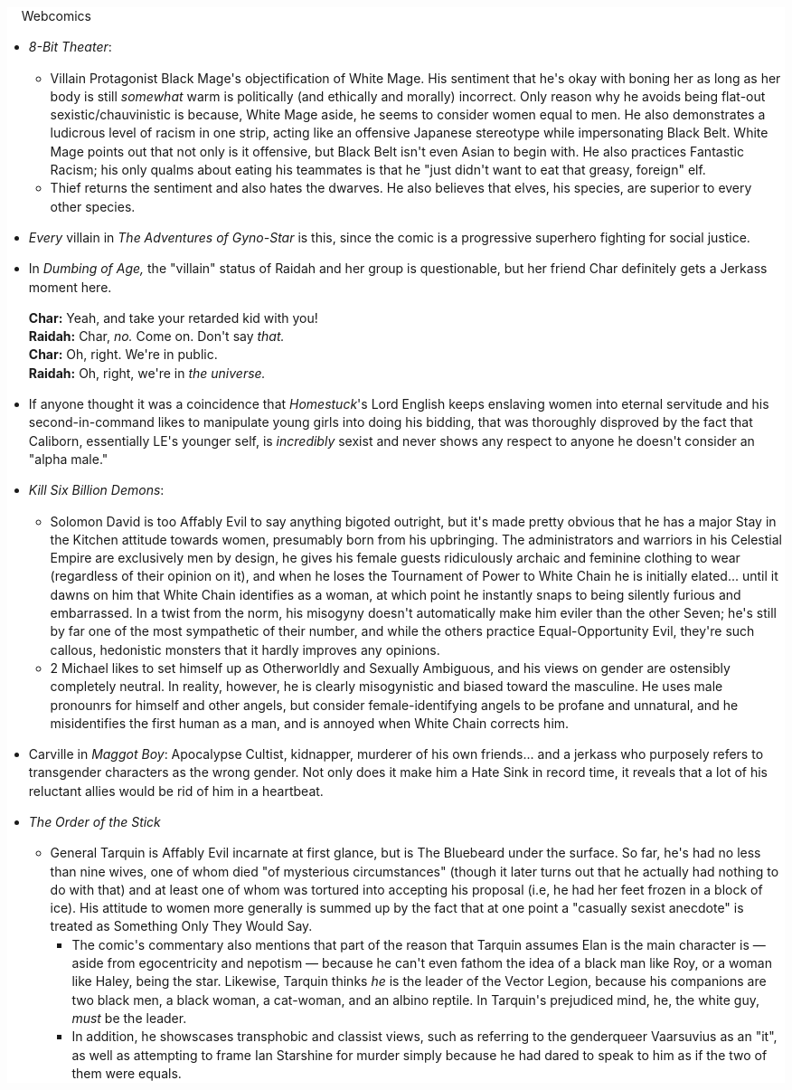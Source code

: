     Webcomics 

-   _8-Bit Theater_:
    -   Villain Protagonist Black Mage's objectification of White Mage. His sentiment that he's okay with boning her as long as her body is still _somewhat_ warm is politically (and ethically and morally) incorrect. Only reason why he avoids being flat-out sexistic/chauvinistic is because, White Mage aside, he seems to consider women equal to men. He also demonstrates a ludicrous level of racism in one strip, acting like an offensive Japanese stereotype while impersonating Black Belt. White Mage points out that not only is it offensive, but Black Belt isn't even Asian to begin with. He also practices Fantastic Racism; his only qualms about eating his teammates is that he "just didn't want to eat that greasy, foreign" elf.
    -   Thief returns the sentiment and also hates the dwarves. He also believes that elves, his species, are superior to every other species.
-   _Every_ villain in _The Adventures of Gyno-Star_ is this, since the comic is a progressive superhero fighting for social justice.
-   In _Dumbing of Age,_ the "villain" status of Raidah and her group is questionable, but her friend Char definitely gets a Jerkass moment here.
    
    **Char:** Yeah, and take your retarded kid with you!  
    **Raidah:** Char, _no._ Come on. Don't say _that._  
    **Char:** Oh, right. We're in public.  
    **Raidah:** Oh, right, we're in _the universe._
    
-   If anyone thought it was a coincidence that _Homestuck_'s Lord English keeps enslaving women into eternal servitude and his second-in-command likes to manipulate young girls into doing his bidding, that was thoroughly disproved by the fact that Caliborn, essentially LE's younger self, is _incredibly_ sexist and never shows any respect to anyone he doesn't consider an "alpha male."
-   _Kill Six Billion Demons_:
    -   Solomon David is too Affably Evil to say anything bigoted outright, but it's made pretty obvious that he has a major Stay in the Kitchen attitude towards women, presumably born from his upbringing. The administrators and warriors in his Celestial Empire are exclusively men by design, he gives his female guests ridiculously archaic and feminine clothing to wear (regardless of their opinion on it), and when he loses the Tournament of Power to White Chain he is initially elated... until it dawns on him that White Chain identifies as a woman, at which point he instantly snaps to being silently furious and embarrassed. In a twist from the norm, his misogyny doesn't automatically make him eviler than the other Seven; he's still by far one of the most sympathetic of their number, and while the others practice Equal-Opportunity Evil, they're such callous, hedonistic monsters that it hardly improves any opinions.
    -   2 Michael likes to set himself up as Otherworldly and Sexually Ambiguous, and his views on gender are ostensibly completely neutral. In reality, however, he is clearly misogynistic and biased toward the masculine. He uses male pronounrs for himself and other angels, but consider female-identifying angels to be profane and unnatural, and he misidentifies the first human as a man, and is annoyed when White Chain corrects him.
-   Carville in _Maggot Boy_: Apocalypse Cultist, kidnapper, murderer of his own friends... and a jerkass who purposely refers to transgender characters as the wrong gender. Not only does it make him a Hate Sink in record time, it reveals that a lot of his reluctant allies would be rid of him in a heartbeat.
-   _The Order of the Stick_
    -   General Tarquin is Affably Evil incarnate at first glance, but is The Bluebeard under the surface. So far, he's had no less than nine wives, one of whom died "of mysterious circumstances" (though it later turns out that he actually had nothing to do with that) and at least one of whom was tortured into accepting his proposal (i.e, he had her feet frozen in a block of ice). His attitude to women more generally is summed up by the fact that at one point a "casually sexist anecdote" is treated as Something Only They Would Say.
        -   The comic's commentary also mentions that part of the reason that Tarquin assumes Elan is the main character is — aside from egocentricity and nepotism — because he can't even fathom the idea of a black man like Roy, or a woman like Haley, being the star. Likewise, Tarquin thinks _he_ is the leader of the Vector Legion, because his companions are two black men, a black woman, a cat-woman, and an albino reptile. In Tarquin's prejudiced mind, he, the white guy, _must_ be the leader.
        -   In addition, he showscases transphobic and classist views, such as referring to the genderqueer Vaarsuvius as an "it", as well as attempting to frame Ian Starshine for murder simply because he had dared to speak to him as if the two of them were equals.
            